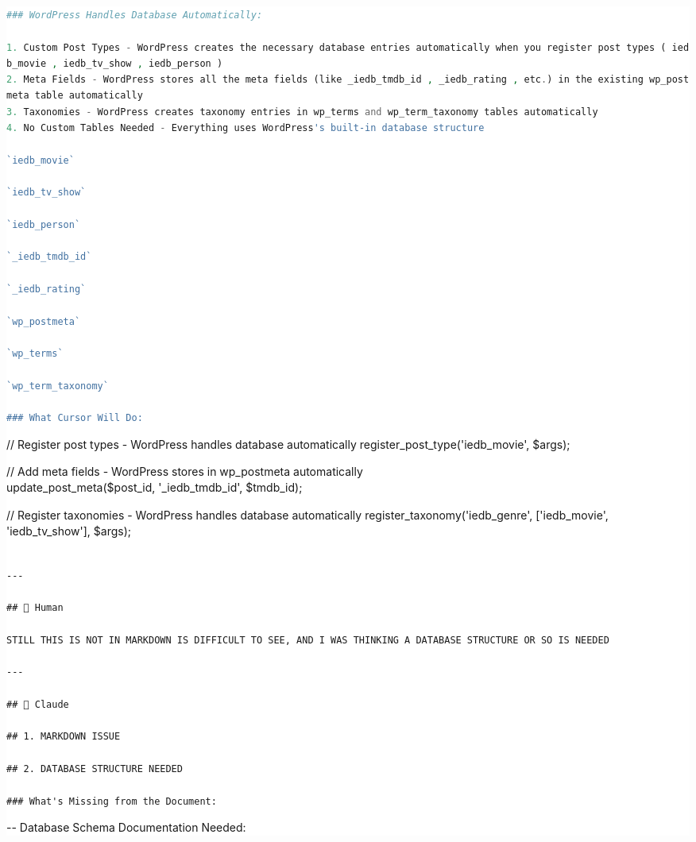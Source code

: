 ```php
### WordPress Handles Database Automatically:

1. Custom Post Types - WordPress creates the necessary database entries automatically when you register post types ( iedb_movie , iedb_tv_show , iedb_person )
2. Meta Fields - WordPress stores all the meta fields (like _iedb_tmdb_id , _iedb_rating , etc.) in the existing wp_postmeta table automatically
3. Taxonomies - WordPress creates taxonomy entries in wp_terms and wp_term_taxonomy tables automatically
4. No Custom Tables Needed - Everything uses WordPress's built-in database structure

`iedb_movie`

`iedb_tv_show`

`iedb_person`

`_iedb_tmdb_id`

`_iedb_rating`

`wp_postmeta`

`wp_terms`

`wp_term_taxonomy`

### What Cursor Will Do:

```
// Register post types - WordPress handles database automatically
register_post_type('iedb_movie', $args);

// Add meta fields - WordPress stores in wp_postmeta automatically  
update_post_meta($post_id, '_iedb_tmdb_id', $tmdb_id);

// Register taxonomies - WordPress handles database automatically
register_taxonomy('iedb_genre', ['iedb_movie', 'iedb_tv_show'], $args);
```

---

## 🧑 Human

STILL THIS IS NOT IN MARKDOWN IS DIFFICULT TO SEE, AND I WAS THINKING A DATABASE STRUCTURE OR SO IS NEEDED

---

## 🤖 Claude

## 1. MARKDOWN ISSUE

## 2. DATABASE STRUCTURE NEEDED

### What's Missing from the Document:

```
-- Database Schema Documentation Needed:
